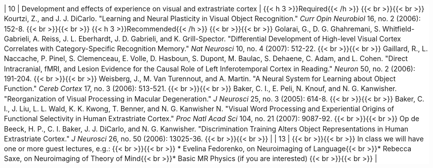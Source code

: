 | 10 | Development and effects of experience on visual and extrastriate cortex | {{< h 3 >}}Required{{< /h >}} {{< br >}}{{< br >}} Kourtzi, Z., and J. J. DiCarlo. "Learning and Neural Plasticity in Visual Object Recognition." _Curr Opin Neurobiol_ 16, no. 2 (2006): 152-8. {{< br >}}{{< br >}} {{< h 3 >}}Recommended{{< /h >}} {{< br >}}{{< br >}} Golarai, G., D. G. Ghahremani, S. Whitfield-Gabrieli, A. Reiss, J. L. Eberhardt, J. D. Gabrieli, and K. Grill-Spector. "Differential Development of High-level Visual Cortex Correlates with Category-Specific Recognition Memory." _Nat Neurosci_ 10, no. 4 (2007): 512-22. {{< br >}}{{< br >}} Gaillard, R., L. Naccache, P. Pinel, S. Clemenceau, E. Volle, D. Hasboun, S. Dupont, M. Baulac, S. Dehaene, C. Adam, and L. Cohen. "Direct Intracranial, fMRI, and Lesion Evidence for the Causal Role of Left Inferotemporal Cortex in Reading." _Neuron_ 50, no. 2 (2006): 191-204. {{< br >}}{{< br >}} Weisberg, J., M. Van Turennout, and A. Martin. "A Neural System for Learning about Object Function." _Cereb Cortex_ 17, no. 3 (2006): 513-521. {{< br >}}{{< br >}} Baker, C. I., E. Peli, N. Knouf, and N. G. Kanwisher. "Reorganization of Visual Processing in Macular Degeneration." _J Neurosci_ 25, no. 3 (2005): 614-8. {{< br >}}{{< br >}} Baker, C. I., J. Liu, L. L. Wald, K. K. Kwong, T. Benner, and N. G. Kanwisher N. "Visual Word Processing and Experiential Origins of Functional Selectivity in Human Extrastriate Cortex." _Proc Natl Acad Sci_ 104, no. 21 (2007): 9087-92. {{< br >}}{{< br >}} Op de Beeck, H. P., C. I. Baker, J. J. DiCarlo, and N. G. Kanwisher. "Discrimination Training Alters Object Representations in Human Extrastriate Cortex." _J Neurosci_ 26, no. 50 (2006): 13025-36. {{< br >}}{{< br >}}  |
| 13 |  {{< br >}}{{< br >}} In class we will have one or more guest lectures, e.g.: {{< br >}}{{< br >}} *   Evelina Fedorenko, on Neuroimaging of Language{{< br >}}*   Rebecca Saxe, on Neuroimaging of Theory of Mind{{< br >}}*   Basic MR Physics (if you are interested) {{< br >}}{{< br >}}  |
